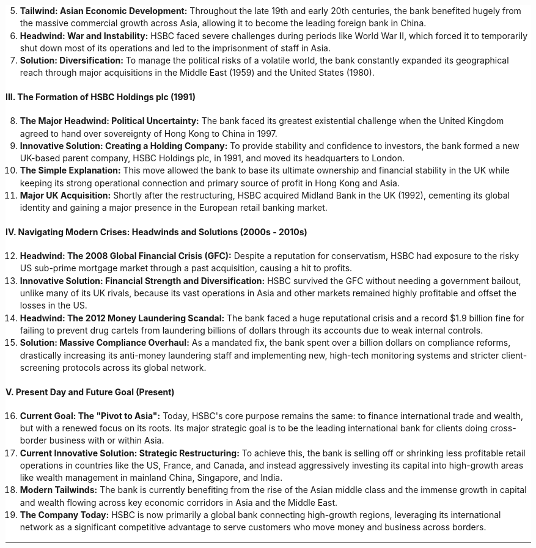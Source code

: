 5.  **Tailwind: Asian Economic Development:** Throughout the late 19th and early 20th centuries, the bank benefited hugely from the massive commercial growth across Asia, allowing it to become the leading foreign bank in China.
6.  **Headwind: War and Instability:** HSBC faced severe challenges during periods like World War II, which forced it to temporarily shut down most of its operations and led to the imprisonment of staff in Asia.
7.  **Solution: Diversification:** To manage the political risks of a volatile world, the bank constantly expanded its geographical reach through major acquisitions in the Middle East (1959) and the United States (1980).

#### **III. The Formation of HSBC Holdings plc (1991)**

8.  **The Major Headwind: Political Uncertainty:** The bank faced its greatest existential challenge when the United Kingdom agreed to hand over sovereignty of Hong Kong to China in 1997.
9.  **Innovative Solution: Creating a Holding Company:** To provide stability and confidence to investors, the bank formed a new UK-based parent company, HSBC Holdings plc, in 1991, and moved its headquarters to London.
10. **The Simple Explanation:** This move allowed the bank to base its ultimate ownership and financial stability in the UK while keeping its strong operational connection and primary source of profit in Hong Kong and Asia.
11. **Major UK Acquisition:** Shortly after the restructuring, HSBC acquired Midland Bank in the UK (1992), cementing its global identity and gaining a major presence in the European retail banking market.

#### **IV. Navigating Modern Crises: Headwinds and Solutions (2000s - 2010s)**

12. **Headwind: The 2008 Global Financial Crisis (GFC):** Despite a reputation for conservatism, HSBC had exposure to the risky US sub-prime mortgage market through a past acquisition, causing a hit to profits.
13. **Innovative Solution: Financial Strength and Diversification:** HSBC survived the GFC without needing a government bailout, unlike many of its UK rivals, because its vast operations in Asia and other markets remained highly profitable and offset the losses in the US.
14. **Headwind: The 2012 Money Laundering Scandal:** The bank faced a huge reputational crisis and a record \$1.9 billion fine for failing to prevent drug cartels from laundering billions of dollars through its accounts due to weak internal controls.
15. **Solution: Massive Compliance Overhaul:** As a mandated fix, the bank spent over a billion dollars on compliance reforms, drastically increasing its anti-money laundering staff and implementing new, high-tech monitoring systems and stricter client-screening protocols across its global network.

#### **V. Present Day and Future Goal (Present)**

16. **Current Goal: The "Pivot to Asia":** Today, HSBC's core purpose remains the same: to finance international trade and wealth, but with a renewed focus on its roots. Its major strategic goal is to be the leading international bank for clients doing cross-border business with or within Asia.
17. **Current Innovative Solution: Strategic Restructuring:** To achieve this, the bank is selling off or shrinking less profitable retail operations in countries like the US, France, and Canada, and instead aggressively investing its capital into high-growth areas like wealth management in mainland China, Singapore, and India.
18. **Modern Tailwinds:** The bank is currently benefiting from the rise of the Asian middle class and the immense growth in capital and wealth flowing across key economic corridors in Asia and the Middle East.
19. **The Company Today:** HSBC is now primarily a global bank connecting high-growth regions, leveraging its international network as a significant competitive advantage to serve customers who move money and business across borders.

---